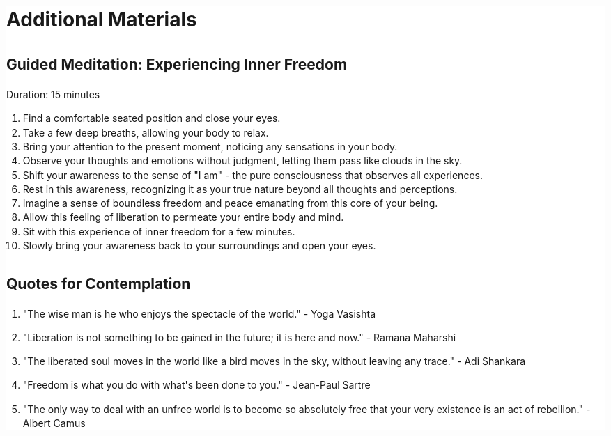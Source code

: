 # Additional Materials

## Guided Meditation: Experiencing Inner Freedom

Duration: 15 minutes

1. Find a comfortable seated position and close your eyes.
2. Take a few deep breaths, allowing your body to relax.
3. Bring your attention to the present moment, noticing any sensations in your body.
4. Observe your thoughts and emotions without judgment, letting them pass like clouds in the sky.
5. Shift your awareness to the sense of "I am" - the pure consciousness that observes all experiences.
6. Rest in this awareness, recognizing it as your true nature beyond all thoughts and perceptions.
7. Imagine a sense of boundless freedom and peace emanating from this core of your being.
8. Allow this feeling of liberation to permeate your entire body and mind.
9. Sit with this experience of inner freedom for a few minutes.
10. Slowly bring your awareness back to your surroundings and open your eyes.

## Quotes for Contemplation

1. "The wise man is he who enjoys the spectacle of the world." - Yoga Vasishta

2. "Liberation is not something to be gained in the future; it is here and now." - Ramana Maharshi

3. "The liberated soul moves in the world like a bird moves in the sky, without leaving any trace." - Adi Shankara

4. "Freedom is what you do with what's been done to you." - Jean-Paul Sartre

5. "The only way to deal with an unfree world is to become so absolutely free that your very existence is an act of rebellion." - Albert Camus